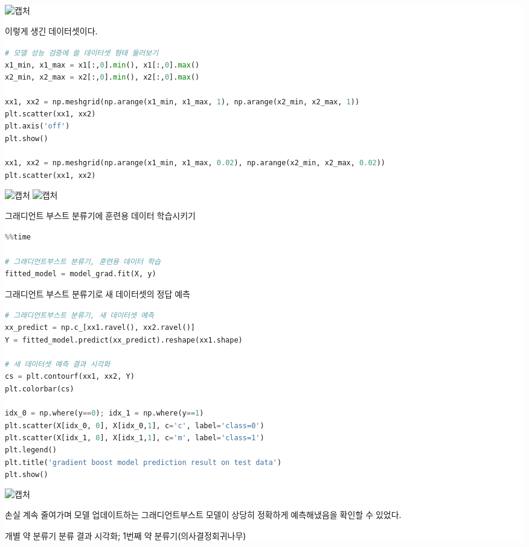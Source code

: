<img width="278" alt="캡처" src="https://user-images.githubusercontent.com/83487073/183841623-b3298f31-2079-45d3-94e1-9b7b35fb3e91.PNG">

이렇게 생긴 데이터셋이다. 

```python 
# 모델 성능 검증에 쓸 데이터셋 형태 둘러보기 
x1_min, x1_max = x1[:,0].min(), x1[:,0].max() 
x2_min, x2_max = x2[:,0].min(), x2[:,0].max() 

xx1, xx2 = np.meshgrid(np.arange(x1_min, x1_max, 1), np.arange(x2_min, x2_max, 1))
plt.scatter(xx1, xx2)
plt.axis('off')
plt.show() 

xx1, xx2 = np.meshgrid(np.arange(x1_min, x1_max, 0.02), np.arange(x2_min, x2_max, 0.02))
plt.scatter(xx1, xx2)
```
<img width="262" alt="캡처" src="https://user-images.githubusercontent.com/83487073/183841968-a21a56c4-260d-40b3-b280-5bbe958ebcee.PNG">

<img width="276" alt="캡처" src="https://user-images.githubusercontent.com/83487073/183842072-3fc1508c-a37a-4065-b0ea-16df6b832d4d.PNG">


그래디언트 부스트 분류기에 훈련용 데이터 학습시키기 

```python 
%%time 

# 그래디언트부스트 분류기, 훈련용 데이터 학습 
fitted_model = model_grad.fit(X, y)
```

그래디언트 부스트 분류기로 새 데이터셋의 정답 예측 

```python 
# 그래디언트부스트 분류기, 새 데이터셋 예측 
xx_predict = np.c_[xx1.ravel(), xx2.ravel()]
Y = fitted_model.predict(xx_predict).reshape(xx1.shape)

# 새 데이터셋 예측 결과 시각화 
cs = plt.contourf(xx1, xx2, Y)
plt.colorbar(cs)

idx_0 = np.where(y==0); idx_1 = np.where(y==1)
plt.scatter(X[idx_0, 0], X[idx_0,1], c='c', label='class=0')
plt.scatter(X[idx_1, 0], X[idx_1,1], c='m', label='class=1')
plt.legend()
plt.title('gradient boost model prediction result on test data')
plt.show() 
```
<img width="270" alt="캡처" src="https://user-images.githubusercontent.com/83487073/183842531-6d13d69e-3fa6-4ef8-99a8-8090bfaa72ac.PNG">

손실 계속 줄여가며 모델 업데이트하는 그래디언트부스트 모델이 상당히 정확하게 예측해냈음을 확인할 수 있었다. 

개별 약 분류기 분류 결과 시각화; 1번째 약 분류기(의사결정회귀나무) 
